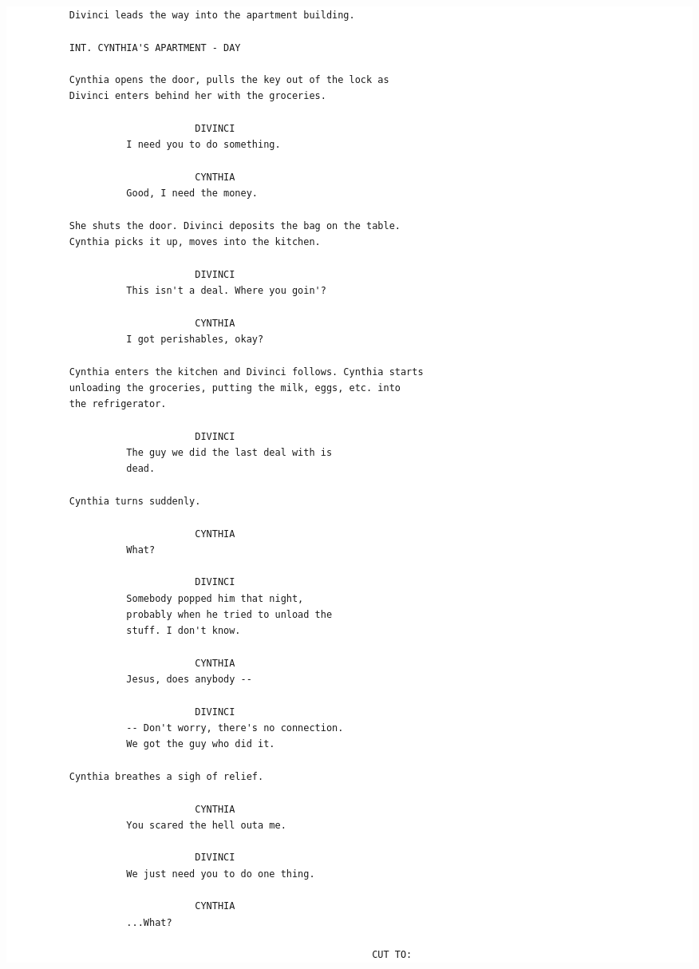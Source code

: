                Divinci leads the way into the apartment building.

               INT. CYNTHIA'S APARTMENT - DAY

               Cynthia opens the door, pulls the key out of the lock as 
               Divinci enters behind her with the groceries.

                                     DIVINCI
                         I need you to do something.

                                     CYNTHIA
                         Good, I need the money.

               She shuts the door. Divinci deposits the bag on the table. 
               Cynthia picks it up, moves into the kitchen.

                                     DIVINCI
                         This isn't a deal. Where you goin'?

                                     CYNTHIA
                         I got perishables, okay?

               Cynthia enters the kitchen and Divinci follows. Cynthia starts 
               unloading the groceries, putting the milk, eggs, etc. into 
               the refrigerator.

                                     DIVINCI
                         The guy we did the last deal with is 
                         dead.

               Cynthia turns suddenly.

                                     CYNTHIA
                         What?

                                     DIVINCI
                         Somebody popped him that night, 
                         probably when he tried to unload the 
                         stuff. I don't know.

                                     CYNTHIA
                         Jesus, does anybody --

                                     DIVINCI
                         -- Don't worry, there's no connection. 
                         We got the guy who did it.

               Cynthia breathes a sigh of relief.

                                     CYNTHIA
                         You scared the hell outa me.

                                     DIVINCI
                         We just need you to do one thing.

                                     CYNTHIA
                         ...What?

                                                                    CUT TO:
